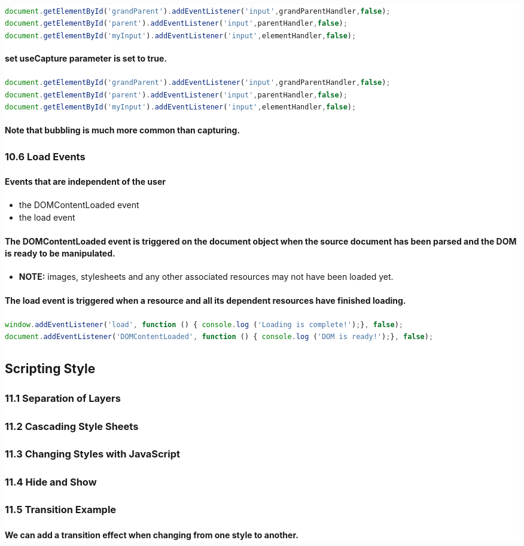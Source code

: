 ```javascript
document.getElementById('grandParent').addEventListener('input',grandParentHandler,false);
document.getElementById('parent').addEventListener('input',parentHandler,false);
document.getElementById('myInput').addEventListener('input',elementHandler,false);
```
#### set useCapture parameter is set to true.

```JavaScript
document.getElementById('grandParent').addEventListener('input',grandParentHandler,false);
document.getElementById('parent').addEventListener('input',parentHandler,false);
document.getElementById('myInput').addEventListener('input',elementHandler,false);
```

#### Note that bubbling is much more common than capturing. 

### 10.6 Load Events

#### Events that are independent of the user  

- the DOMContentLoaded event
- the load event 

#### The DOMContentLoaded event is triggered on the document object when the source document has been parsed and the DOM is ready to be manipulated.

- **NOTE:** images, stylesheets and any other associated resources may not have been loaded yet.

#### The load event is triggered when a resource and all its dependent resources have finished loading.

```JavaScript
window.addEventListener('load', function () { console.log ('Loading is complete!');}, false);
document.addEventListener('DOMContentLoaded', function () { console.log ('DOM is ready!');}, false);
```

## Scripting Style

### 11.1 Separation of Layers

### 11.2 Cascading Style Sheets

### 11.3 Changing Styles with JavaScript

### 11.4 Hide and Show

### 11.5 Transition Example

#### We can add a transition effect when changing from one style to another.  
